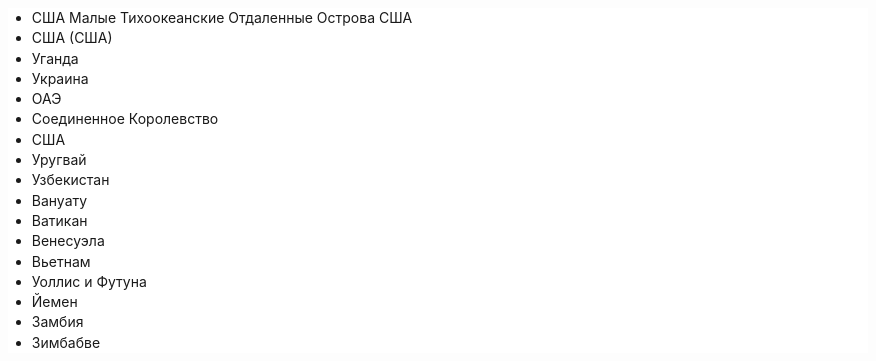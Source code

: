 - США Малые Тихоокеанские Отдаленные Острова США
- США (США)
- Уганда
- Украина
- ОАЭ
- Соединенное Королевство
- США
- Уругвай
- Узбекистан
- Вануату
- Ватикан
- Венесуэла
- Вьетнам
- Уоллис и Футуна
- Йемен
- Замбия
- Зимбабве